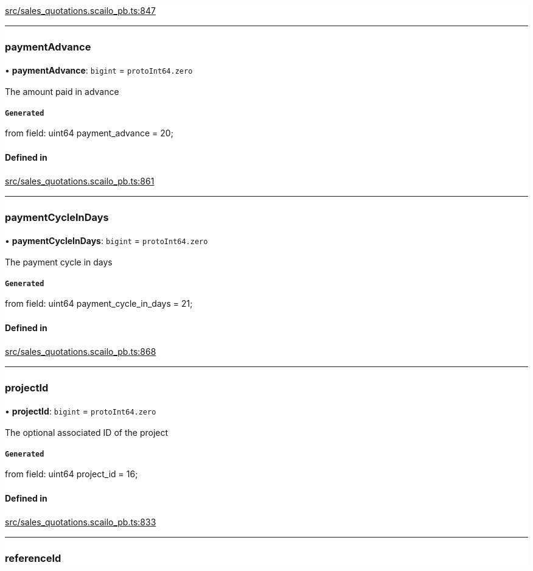[src/sales_quotations.scailo_pb.ts:847](https://github.com/scailo/ts-sdk/blob/c10a36b57201dfa5903d4b53efa1e62aa6208936/src/sales_quotations.scailo_pb.ts#L847)

___

### paymentAdvance

• **paymentAdvance**: `bigint` = `protoInt64.zero`

The amount paid in advance

**`Generated`**

from field: uint64 payment_advance = 20;

#### Defined in

[src/sales_quotations.scailo_pb.ts:861](https://github.com/scailo/ts-sdk/blob/c10a36b57201dfa5903d4b53efa1e62aa6208936/src/sales_quotations.scailo_pb.ts#L861)

___

### paymentCycleInDays

• **paymentCycleInDays**: `bigint` = `protoInt64.zero`

The payment cycle in days

**`Generated`**

from field: uint64 payment_cycle_in_days = 21;

#### Defined in

[src/sales_quotations.scailo_pb.ts:868](https://github.com/scailo/ts-sdk/blob/c10a36b57201dfa5903d4b53efa1e62aa6208936/src/sales_quotations.scailo_pb.ts#L868)

___

### projectId

• **projectId**: `bigint` = `protoInt64.zero`

The optional associated ID of the project

**`Generated`**

from field: uint64 project_id = 16;

#### Defined in

[src/sales_quotations.scailo_pb.ts:833](https://github.com/scailo/ts-sdk/blob/c10a36b57201dfa5903d4b53efa1e62aa6208936/src/sales_quotations.scailo_pb.ts#L833)

___

### referenceId
